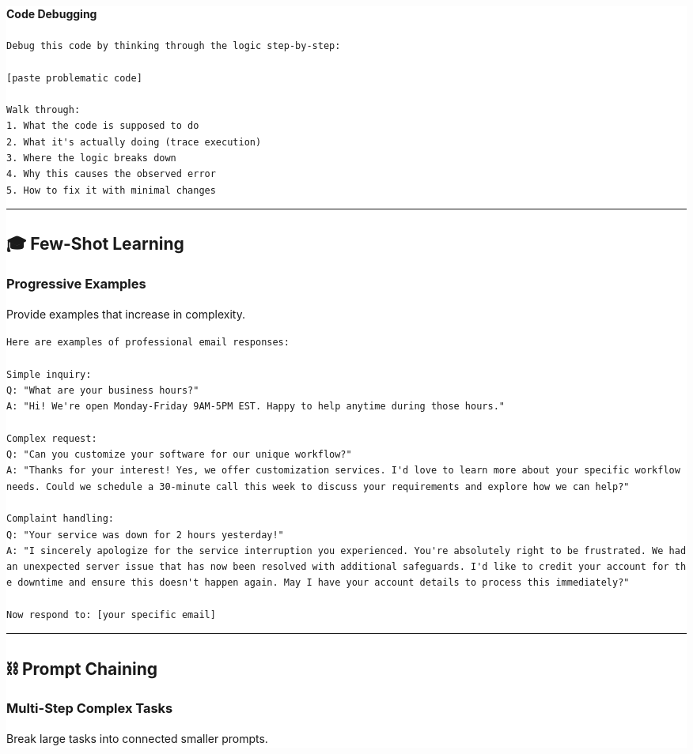 #### Code Debugging
```
Debug this code by thinking through the logic step-by-step:

[paste problematic code]

Walk through:
1. What the code is supposed to do
2. What it's actually doing (trace execution)
3. Where the logic breaks down
4. Why this causes the observed error
5. How to fix it with minimal changes
```

---

## 🎓 Few-Shot Learning

### Progressive Examples
Provide examples that increase in complexity.

```
Here are examples of professional email responses:

Simple inquiry:
Q: "What are your business hours?"
A: "Hi! We're open Monday-Friday 9AM-5PM EST. Happy to help anytime during those hours."

Complex request:
Q: "Can you customize your software for our unique workflow?"
A: "Thanks for your interest! Yes, we offer customization services. I'd love to learn more about your specific workflow needs. Could we schedule a 30-minute call this week to discuss your requirements and explore how we can help?"

Complaint handling:
Q: "Your service was down for 2 hours yesterday!"
A: "I sincerely apologize for the service interruption you experienced. You're absolutely right to be frustrated. We had an unexpected server issue that has now been resolved with additional safeguards. I'd like to credit your account for the downtime and ensure this doesn't happen again. May I have your account details to process this immediately?"

Now respond to: [your specific email]
```

---

## ⛓️ Prompt Chaining

### Multi-Step Complex Tasks
Break large tasks into connected smaller prompts.
